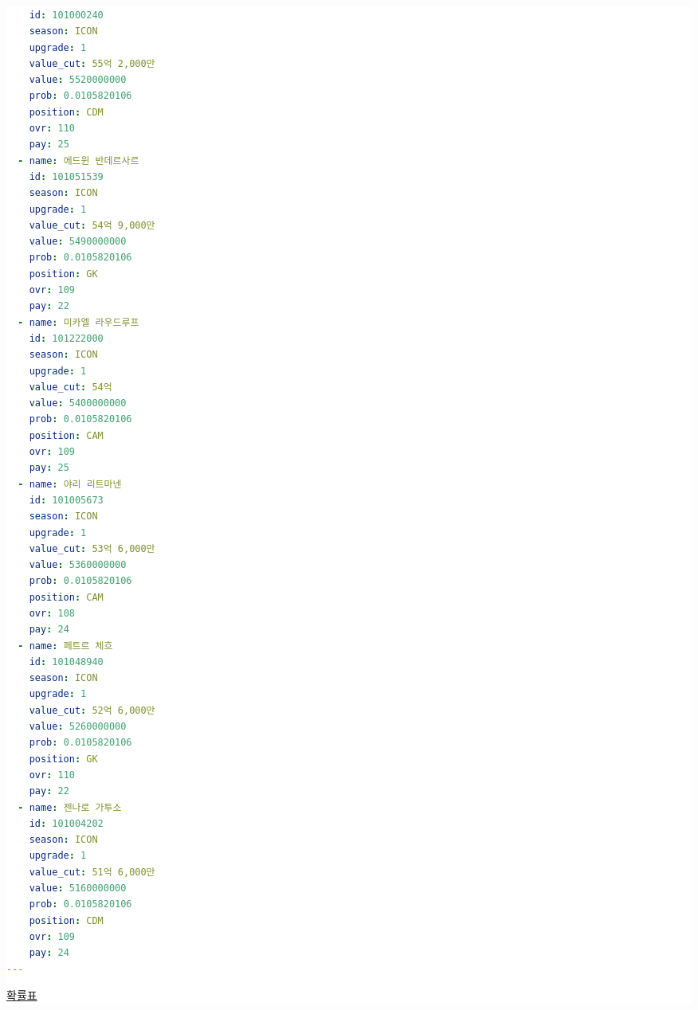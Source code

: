 ```yaml
    id: 101000240
    season: ICON
    upgrade: 1
    value_cut: 55억 2,000만
    value: 5520000000
    prob: 0.0105820106
    position: CDM
    ovr: 110
    pay: 25
  - name: 에드윈 반데르사르
    id: 101051539
    season: ICON
    upgrade: 1
    value_cut: 54억 9,000만
    value: 5490000000
    prob: 0.0105820106
    position: GK
    ovr: 109
    pay: 22
  - name: 미카엘 라우드루프
    id: 101222000
    season: ICON
    upgrade: 1
    value_cut: 54억
    value: 5400000000
    prob: 0.0105820106
    position: CAM
    ovr: 109
    pay: 25
  - name: 야리 리트마넨
    id: 101005673
    season: ICON
    upgrade: 1
    value_cut: 53억 6,000만
    value: 5360000000
    prob: 0.0105820106
    position: CAM
    ovr: 108
    pay: 24
  - name: 페트르 체흐
    id: 101048940
    season: ICON
    upgrade: 1
    value_cut: 52억 6,000만
    value: 5260000000
    prob: 0.0105820106
    position: GK
    ovr: 110
    pay: 22
  - name: 젠나로 가투소
    id: 101004202
    season: ICON
    upgrade: 1
    value_cut: 51억 6,000만
    value: 5160000000
    prob: 0.0105820106
    position: CDM
    ovr: 109
    pay: 24
---
```

[확률표](/player/5724)
